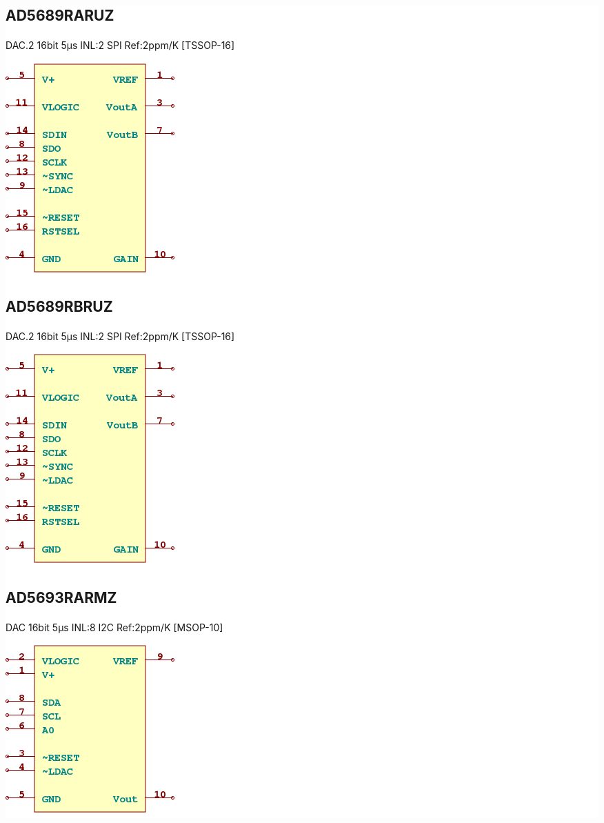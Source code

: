 ## AD5689RARUZ
DAC.2 16bit 5µs INL:2 SPI Ref:2ppm/K [TSSOP-16]

![AD5689RARUZ__1__1](/images/AnalogDevices__AD5687RBRUZ__1__1.png?raw=true) 

## AD5689RBRUZ
DAC.2 16bit 5µs INL:2 SPI Ref:2ppm/K [TSSOP-16]

![AD5689RBRUZ__1__1](/images/AnalogDevices__AD5687RBRUZ__1__1.png?raw=true) 

## AD5693RARMZ
DAC 16bit 5µs INL:8 I2C Ref:2ppm/K [MSOP-10]

![AD5693RARMZ__1__1](/images/AnalogDevices__AD5693RARMZ__1__1.png?raw=true) 
